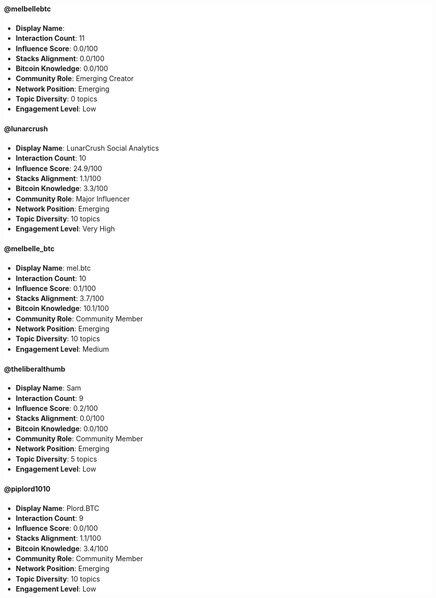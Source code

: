 #### **@melbellebtc**
- **Display Name**: 
- **Interaction Count**: 11
- **Influence Score**: 0.0/100
- **Stacks Alignment**: 0.0/100
- **Bitcoin Knowledge**: 0.0/100
- **Community Role**: Emerging Creator
- **Network Position**: Emerging
- **Topic Diversity**: 0 topics
- **Engagement Level**: Low

#### **@lunarcrush**
- **Display Name**: LunarCrush Social Analytics
- **Interaction Count**: 10
- **Influence Score**: 24.9/100
- **Stacks Alignment**: 1.1/100
- **Bitcoin Knowledge**: 3.3/100
- **Community Role**: Major Influencer
- **Network Position**: Emerging
- **Topic Diversity**: 10 topics
- **Engagement Level**: Very High

#### **@melbelle_btc**
- **Display Name**: mel.btc
- **Interaction Count**: 10
- **Influence Score**: 0.1/100
- **Stacks Alignment**: 3.7/100
- **Bitcoin Knowledge**: 10.1/100
- **Community Role**: Community Member
- **Network Position**: Emerging
- **Topic Diversity**: 10 topics
- **Engagement Level**: Medium

#### **@theliberalthumb**
- **Display Name**: Sam
- **Interaction Count**: 9
- **Influence Score**: 0.2/100
- **Stacks Alignment**: 0.0/100
- **Bitcoin Knowledge**: 0.0/100
- **Community Role**: Community Member
- **Network Position**: Emerging
- **Topic Diversity**: 5 topics
- **Engagement Level**: Low

#### **@piplord1010**
- **Display Name**: Plord.BTC
- **Interaction Count**: 9
- **Influence Score**: 0.0/100
- **Stacks Alignment**: 1.1/100
- **Bitcoin Knowledge**: 3.4/100
- **Community Role**: Community Member
- **Network Position**: Emerging
- **Topic Diversity**: 10 topics
- **Engagement Level**: Low

